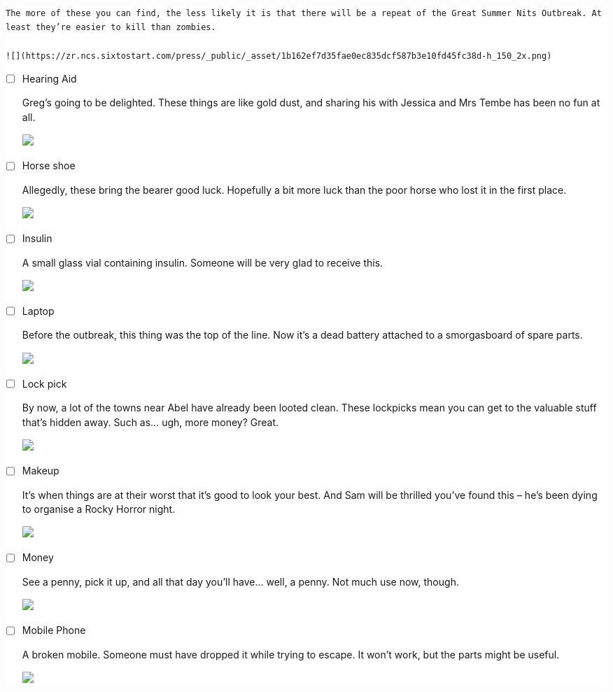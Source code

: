 	The more of these you can find, the less likely it is that there will be a repeat of the Great Summer Nits Outbreak. At least they’re easier to kill than zombies.

    ![](https://zr.ncs.sixtostart.com/press/_public/_asset/1b162ef7d35fae0ec835dcf587b3e10fd45fc38d-h_150_2x.png)

- [ ]  Hearing Aid

	Greg’s going to be delighted. These things are like gold dust, and sharing his with Jessica and Mrs Tembe has been no fun at all.

    ![](https://zr.ncs.sixtostart.com/press/_public/_asset/f4e0abc2d5015f1668e2394914b1cca3788f9167-h_150_2x.png)

- [ ]  Horse shoe

	Allegedly, these bring the bearer good luck. Hopefully a bit more luck than the poor horse who lost it in the first place.

    ![](https://zr.ncs.sixtostart.com/press/_public/_asset/fbc0a98faa059aecc4d18005565226239f902a6b-h_150_2x.png)

- [ ]  Insulin

	A small glass vial containing insulin. Someone will be very glad to receive this.

    ![](https://zr.ncs.sixtostart.com/press/_public/_asset/a676a7e4c45e39c1f0dc1576a6a0a4ef76757e6b-h_150_2x.png)

- [ ]  Laptop

	Before the outbreak, this thing was the top of the line. Now it’s a dead battery attached to a smorgasboard of spare parts.

    ![](https://zr.ncs.sixtostart.com/press/_public/_asset/15272a28131c829783fff083a0787b745e84aa22-h_150_2x.png)

- [ ]  Lock pick

	By now, a lot of the towns near Abel have already been looted clean. These lockpicks mean you can get to the valuable stuff that’s hidden away. Such as… ugh, more money? Great.

    ![](https://zr.ncs.sixtostart.com/press/_public/_asset/55306a5bfcbb9e08b124adfce0fc7bef21dacd6e-h_150_2x.png)

- [ ]  Makeup

	It’s when things are at their worst that it’s good to look your best. And Sam will be thrilled you’ve found this – he’s been dying to organise a Rocky Horror night.

    ![](https://zr.ncs.sixtostart.com/press/_public/_asset/d5070456e8c097b7fe3967b56db6c4b53ddd819e-h_150_2x.png)

- [ ]  Money

	See a penny, pick it up, and all that day you’ll have… well, a penny. Not much use now, though.

    ![](https://zr.ncs.sixtostart.com/press/_public/_asset/3f7368129ed06e722bc9608f089c23ed94148d40-h_150_2x.png)

- [ ]  Mobile Phone

	A broken mobile. Someone must have dropped it while trying to escape. It won’t work, but the parts might be useful.

    ![](https://zr.ncs.sixtostart.com/press/_public/_asset/258e164be4fef94f73c9467734f087ffe6e1139a-h_150_2x.png)
